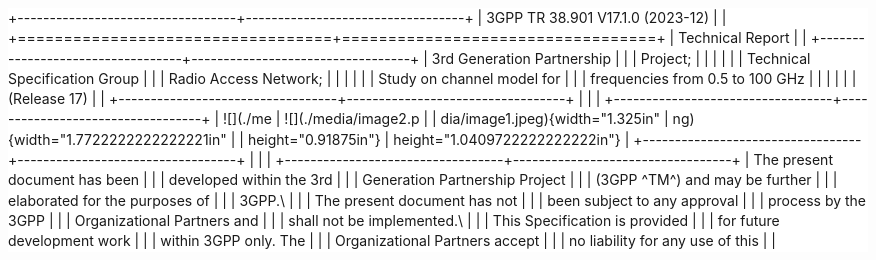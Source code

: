 +----------------------------------+----------------------------------+
| 3GPP TR 38.901 V17.1.0 (2023-12) |                                  |
+==================================+==================================+
| Technical Report                 |                                  |
+----------------------------------+----------------------------------+
| 3rd Generation Partnership       |                                  |
| Project;                         |                                  |
|                                  |                                  |
| Technical Specification Group    |                                  |
| Radio Access Network;            |                                  |
|                                  |                                  |
| Study on channel model for       |                                  |
| frequencies from 0.5 to 100 GHz  |                                  |
|                                  |                                  |
| (Release 17)                     |                                  |
+----------------------------------+----------------------------------+
|                                  |                                  |
+----------------------------------+----------------------------------+
| ![](./me                         | ![](./media/image2.p             |
| dia/image1.jpeg){width="1.325in" | ng){width="1.7722222222222221in" |
| height="0.91875in"}              | height="1.0409722222222222in"}   |
+----------------------------------+----------------------------------+
|                                  |                                  |
+----------------------------------+----------------------------------+
| The present document has been    |                                  |
| developed within the 3rd         |                                  |
| Generation Partnership Project   |                                  |
| (3GPP ^TM^) and may be further   |                                  |
| elaborated for the purposes of   |                                  |
| 3GPP.\                           |                                  |
| The present document has not     |                                  |
| been subject to any approval     |                                  |
| process by the 3GPP              |                                  |
| Organizational Partners and      |                                  |
| shall not be implemented.\       |                                  |
| This Specification is provided   |                                  |
| for future development work      |                                  |
| within 3GPP only. The            |                                  |
| Organizational Partners accept   |                                  |
| no liability for any use of this |                                  |